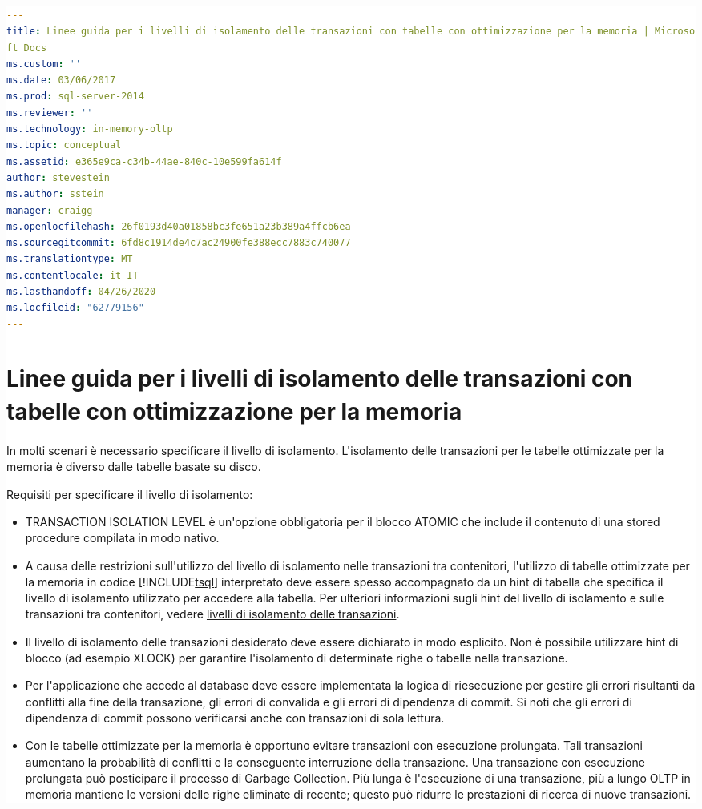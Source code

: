 ```yaml
---
title: Linee guida per i livelli di isolamento delle transazioni con tabelle con ottimizzazione per la memoria | Microsoft Docs
ms.custom: ''
ms.date: 03/06/2017
ms.prod: sql-server-2014
ms.reviewer: ''
ms.technology: in-memory-oltp
ms.topic: conceptual
ms.assetid: e365e9ca-c34b-44ae-840c-10e599fa614f
author: stevestein
ms.author: sstein
manager: craigg
ms.openlocfilehash: 26f0193d40a01858bc3fe651a23b389a4ffcb6ea
ms.sourcegitcommit: 6fd8c1914de4c7ac24900fe388ecc7883c740077
ms.translationtype: MT
ms.contentlocale: it-IT
ms.lasthandoff: 04/26/2020
ms.locfileid: "62779156"
---
```

# <a name="guidelines-for-transaction-isolation-levels-with-memory-optimized-tables"></a>Linee guida per i livelli di isolamento delle transazioni con tabelle con ottimizzazione per la memoria
  In molti scenari è necessario specificare il livello di isolamento. L'isolamento delle transazioni per le tabelle ottimizzate per la memoria è diverso dalle tabelle basate su disco.  
  
 Requisiti per specificare il livello di isolamento:  
  
-   TRANSACTION ISOLATION LEVEL è un'opzione obbligatoria per il blocco ATOMIC che include il contenuto di una stored procedure compilata in modo nativo.  
  
-   A causa delle restrizioni sull'utilizzo del livello di isolamento nelle transazioni tra contenitori, l'utilizzo di tabelle ottimizzate per la memoria in codice [!INCLUDE[tsql](../includes/tsql-md.md)] interpretato deve essere spesso accompagnato da un hint di tabella che specifica il livello di isolamento utilizzato per accedere alla tabella. Per ulteriori informazioni sugli hint del livello di isolamento e sulle transazioni tra contenitori, vedere [livelli di isolamento delle transazioni](../../2014/database-engine/transaction-isolation-levels.md).  
  
-   Il livello di isolamento delle transazioni desiderato deve essere dichiarato in modo esplicito. Non è possibile utilizzare hint di blocco (ad esempio XLOCK) per garantire l'isolamento di determinate righe o tabelle nella transazione.  
  
-   Per l'applicazione che accede al database deve essere implementata la logica di riesecuzione per gestire gli errori risultanti da conflitti alla fine della transazione, gli errori di convalida e gli errori di dipendenza di commit. Si noti che gli errori di dipendenza di commit possono verificarsi anche con transazioni di sola lettura.  
  
-   Con le tabelle ottimizzate per la memoria è opportuno evitare transazioni con esecuzione prolungata. Tali transazioni aumentano la probabilità di conflitti e la conseguente interruzione della transazione. Una transazione con esecuzione prolungata può posticipare il processo di Garbage Collection. Più lunga è l'esecuzione di una transazione, più a lungo OLTP in memoria mantiene le versioni delle righe eliminate di recente; questo può ridurre le prestazioni di ricerca di nuove transazioni.  
  